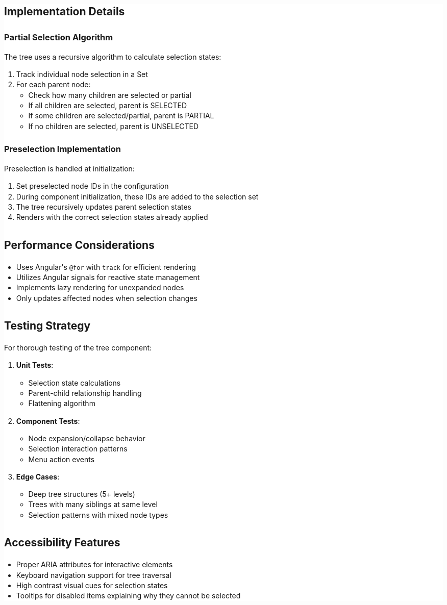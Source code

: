 ## Implementation Details

### Partial Selection Algorithm

The tree uses a recursive algorithm to calculate selection states:

1. Track individual node selection in a Set
2. For each parent node:
   - Check how many children are selected or partial
   - If all children are selected, parent is SELECTED
   - If some children are selected/partial, parent is PARTIAL
   - If no children are selected, parent is UNSELECTED

### Preselection Implementation

Preselection is handled at initialization:

1. Set preselected node IDs in the configuration
2. During component initialization, these IDs are added to the selection set
3. The tree recursively updates parent selection states
4. Renders with the correct selection states already applied

## Performance Considerations

- Uses Angular's `@for` with `track` for efficient rendering
- Utilizes Angular signals for reactive state management
- Implements lazy rendering for unexpanded nodes
- Only updates affected nodes when selection changes

## Testing Strategy

For thorough testing of the tree component:

1. **Unit Tests**:
   - Selection state calculations
   - Parent-child relationship handling
   - Flattening algorithm

2. **Component Tests**:
   - Node expansion/collapse behavior
   - Selection interaction patterns
   - Menu action events

3. **Edge Cases**:
   - Deep tree structures (5+ levels)
   - Trees with many siblings at same level
   - Selection patterns with mixed node types

## Accessibility Features

- Proper ARIA attributes for interactive elements
- Keyboard navigation support for tree traversal
- High contrast visual cues for selection states
- Tooltips for disabled items explaining why they cannot be selected
